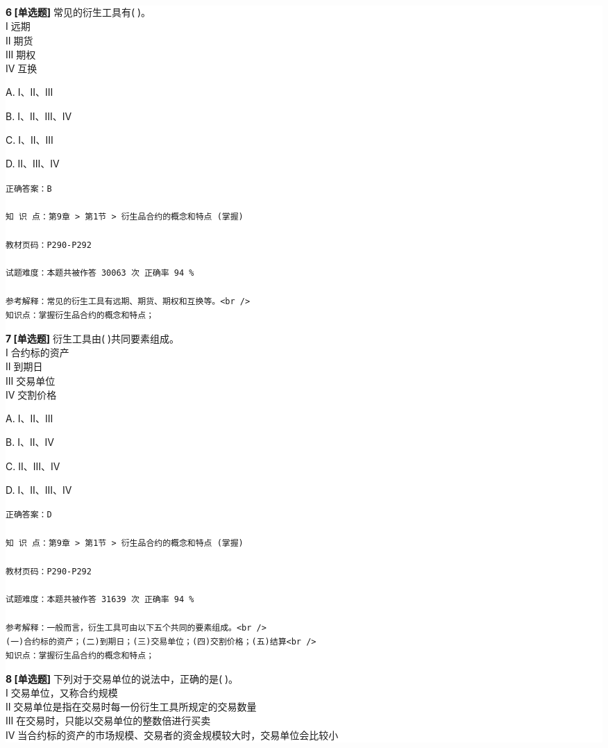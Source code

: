 
**6 [单选题]** 常见的衍生工具有(    )。 <br />
Ⅰ 远期 <br />
Ⅱ 期货 <br />
Ⅲ 期权 <br />
Ⅳ 互换

A. Ⅰ、Ⅱ、Ⅲ

B. Ⅰ、Ⅱ、Ⅲ、Ⅳ

C. Ⅰ、Ⅱ、Ⅲ

D. Ⅱ、Ⅲ、Ⅳ 

```
正确答案：B

知 识 点：第9章 > 第1节 > 衍生品合约的概念和特点 (掌握)

教材页码：P290-P292

试题难度：本题共被作答 30063 次 正确率 94 %

参考解释：常见的衍生工具有远期、期货、期权和互换等。<br />
知识点：掌握衍生品合约的概念和特点；
```


**7 [单选题]** 衍生工具由( )共同要素组成。 <br />
Ⅰ 合约标的资产 <br />
Ⅱ 到期日 <br />
Ⅲ 交易单位 <br />
Ⅳ 交割价格

A. Ⅰ、Ⅱ、Ⅲ

B. Ⅰ、Ⅱ、Ⅳ

C. Ⅱ、Ⅲ、Ⅳ

D. Ⅰ、Ⅱ、Ⅲ、Ⅳ 

```
正确答案：D

知 识 点：第9章 > 第1节 > 衍生品合约的概念和特点 (掌握)

教材页码：P290-P292

试题难度：本题共被作答 31639 次 正确率 94 %

参考解释：一般而言，衍生工具可由以下五个共同的要素组成。<br />
(一)合约标的资产；(二)到期日；(三)交易单位；(四)交割价格；(五)结算<br />
知识点：掌握衍生品合约的概念和特点；
```


**8 [单选题]** 下列对于交易单位的说法中，正确的是( )。 <br />
Ⅰ 交易单位，又称合约规模 <br />
Ⅱ 交易单位是指在交易时每一份衍生工具所规定的交易数量 <br />
Ⅲ 在交易时，只能以交易单位的整数倍进行买卖 <br />
Ⅳ 当合约标的资产的市场规模、交易者的资金规模较大时，交易单位会比较小
